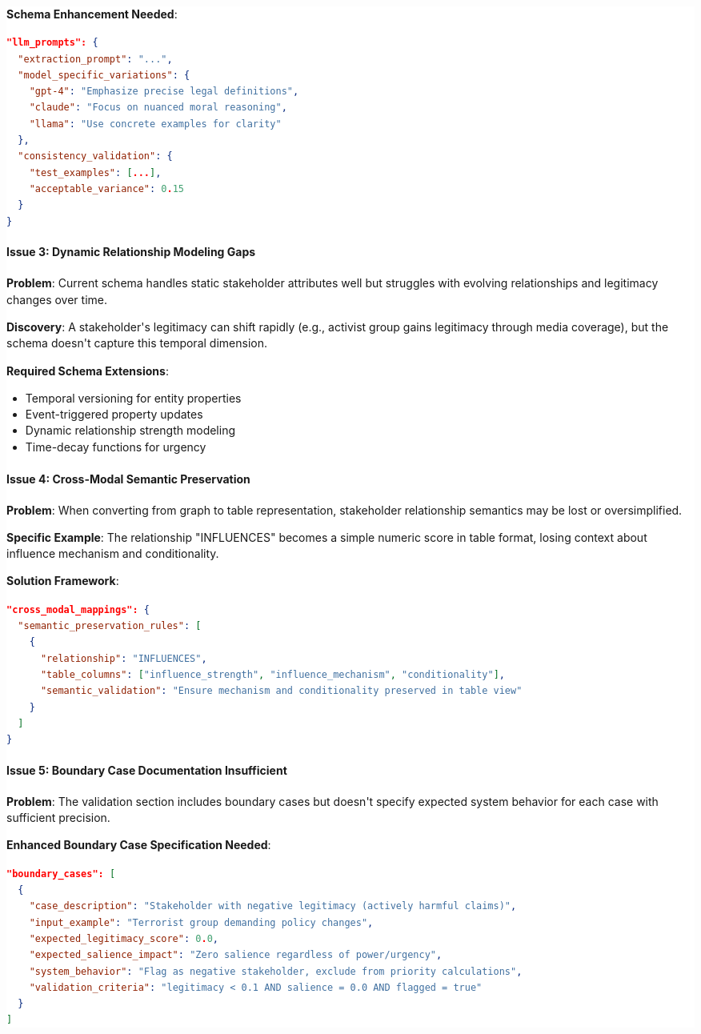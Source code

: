 **Schema Enhancement Needed**:
```json
"llm_prompts": {
  "extraction_prompt": "...",
  "model_specific_variations": {
    "gpt-4": "Emphasize precise legal definitions",
    "claude": "Focus on nuanced moral reasoning",
    "llama": "Use concrete examples for clarity"
  },
  "consistency_validation": {
    "test_examples": [...],
    "acceptable_variance": 0.15
  }
}
```

#### **Issue 3: Dynamic Relationship Modeling Gaps**
**Problem**: Current schema handles static stakeholder attributes well but struggles with evolving relationships and legitimacy changes over time.

**Discovery**: A stakeholder's legitimacy can shift rapidly (e.g., activist group gains legitimacy through media coverage), but the schema doesn't capture this temporal dimension.

**Required Schema Extensions**:
- Temporal versioning for entity properties
- Event-triggered property updates
- Dynamic relationship strength modeling
- Time-decay functions for urgency

#### **Issue 4: Cross-Modal Semantic Preservation**
**Problem**: When converting from graph to table representation, stakeholder relationship semantics may be lost or oversimplified.

**Specific Example**: The relationship "INFLUENCES" becomes a simple numeric score in table format, losing context about influence mechanism and conditionality.

**Solution Framework**:
```json
"cross_modal_mappings": {
  "semantic_preservation_rules": [
    {
      "relationship": "INFLUENCES",
      "table_columns": ["influence_strength", "influence_mechanism", "conditionality"],
      "semantic_validation": "Ensure mechanism and conditionality preserved in table view"
    }
  ]
}
```

#### **Issue 5: Boundary Case Documentation Insufficient**
**Problem**: The validation section includes boundary cases but doesn't specify expected system behavior for each case with sufficient precision.

**Enhanced Boundary Case Specification Needed**:
```json
"boundary_cases": [
  {
    "case_description": "Stakeholder with negative legitimacy (actively harmful claims)",
    "input_example": "Terrorist group demanding policy changes",
    "expected_legitimacy_score": 0.0,
    "expected_salience_impact": "Zero salience regardless of power/urgency",
    "system_behavior": "Flag as negative stakeholder, exclude from priority calculations",
    "validation_criteria": "legitimacy < 0.1 AND salience = 0.0 AND flagged = true"
  }
]
```
